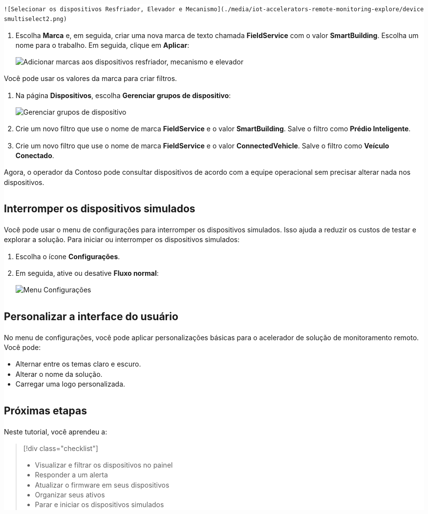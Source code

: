     ![Selecionar os dispositivos Resfriador, Elevador e Mecanismo](./media/iot-accelerators-remote-monitoring-explore/devicesmultiselect2.png)

1. Escolha **Marca** e, em seguida, criar uma nova marca de texto chamada **FieldService** com o valor **SmartBuilding**. Escolha um nome para o trabalho. Em seguida, clique em **Aplicar**:

    ![Adicionar marcas aos dispositivos resfriador, mecanismo e elevador](./media/iot-accelerators-remote-monitoring-explore/devicesaddtag2.png)

Você pode usar os valores da marca para criar filtros.

1. Na página **Dispositivos**, escolha **Gerenciar grupos de dispositivo**:

    ![Gerenciar grupos de dispositivo](./media/iot-accelerators-remote-monitoring-explore/devicesmanagefilters.png)

1. Crie um novo filtro que use o nome de marca **FieldService** e o valor **SmartBuilding**. Salve o filtro como **Prédio Inteligente**.

1. Crie um novo filtro que use o nome de marca **FieldService** e o valor **ConnectedVehicle**. Salve o filtro como **Veículo Conectado**.

Agora, o operador da Contoso pode consultar dispositivos de acordo com a equipe operacional sem precisar alterar nada nos dispositivos.

## <a name="stop-simulated-devices"></a>Interromper os dispositivos simulados

Você pode usar o menu de configurações para interromper os dispositivos simulados. Isso ajuda a reduzir os custos de testar e explorar a solução. Para iniciar ou interromper os dispositivos simulados:

1. Escolha o ícone **Configurações**.

1. Em seguida, ative ou desative **Fluxo normal**:

    ![Menu Configurações](./media/iot-accelerators-remote-monitoring-explore/settings.png)

## <a name="customize-the-ui"></a>Personalizar a interface do usuário

No menu de configurações, você pode aplicar personalizações básicas para o acelerador de solução de monitoramento remoto. Você pode:

- Alternar entre os temas claro e escuro.
- Alterar o nome da solução.
- Carregar uma logo personalizada.

## <a name="next-steps"></a>Próximas etapas

Neste tutorial, você aprendeu a:

>[!div class="checklist"]
> * Visualizar e filtrar os dispositivos no painel
> * Responder a um alerta
> * Atualizar o firmware em seus dispositivos
> * Organizar seus ativos
> * Parar e iniciar os dispositivos simulados
